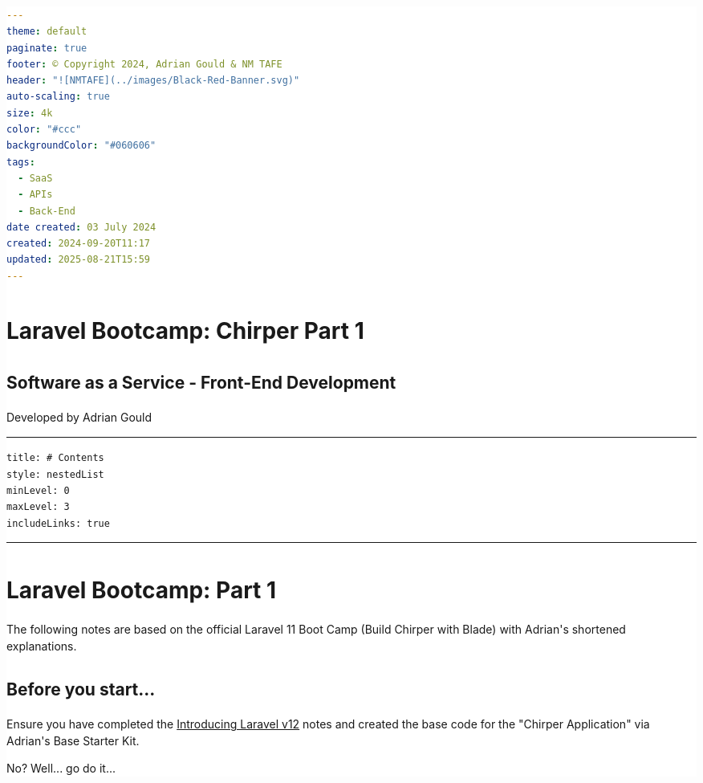 ```yaml
---
theme: default
paginate: true
footer: © Copyright 2024, Adrian Gould & NM TAFE
header: "![NMTAFE](../images/Black-Red-Banner.svg)"
auto-scaling: true
size: 4k
color: "#ccc"
backgroundColor: "#060606"
tags:
  - SaaS
  - APIs
  - Back-End
date created: 03 July 2024
created: 2024-09-20T11:17
updated: 2025-08-21T15:59
---
```


# Laravel Bootcamp: Chirper Part 1

## Software as a Service - Front-End Development

Developed by Adrian Gould

---

```table-of-contents
title: # Contents
style: nestedList
minLevel: 0
maxLevel: 3
includeLinks: true
```

---

# Laravel Bootcamp: Part 1

The following notes are based on the official Laravel 11 Boot Camp (Build Chirper with Blade) with Adrian's shortened explanations.

## Before you start...

Ensure you have completed the [Introducing Laravel v12](S11-Laravel-v12-Bootcamp-Part-00-Introducing-Laravel.md) notes and created the base code for the "Chirper Application" via Adrian's Base Starter Kit.

No? Well... go do it...
